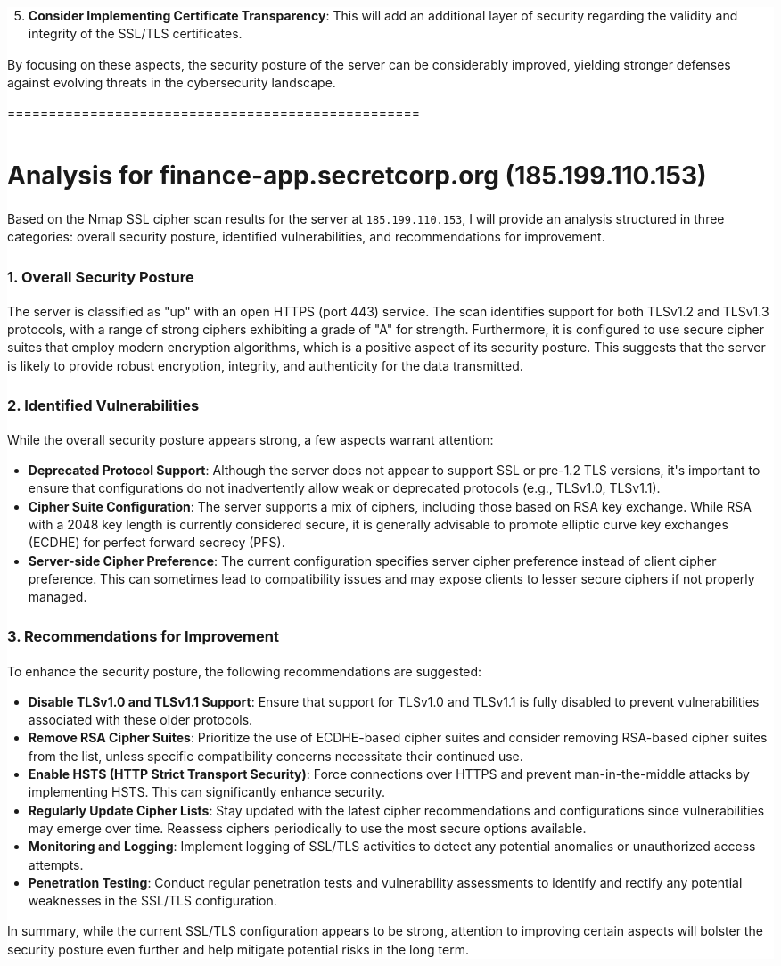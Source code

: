 5. **Consider Implementing Certificate Transparency**: This will add an additional layer of security regarding the validity and integrity of the SSL/TLS certificates.

By focusing on these aspects, the security posture of the server can be considerably improved, yielding stronger defenses against evolving threats in the cybersecurity landscape.

==================================================

# Analysis for finance-app.secretcorp.org (185.199.110.153)

Based on the Nmap SSL cipher scan results for the server at `185.199.110.153`, I will provide an analysis structured in three categories: overall security posture, identified vulnerabilities, and recommendations for improvement.

### 1. Overall Security Posture
The server is classified as "up" with an open HTTPS (port 443) service. The scan identifies support for both TLSv1.2 and TLSv1.3 protocols, with a range of strong ciphers exhibiting a grade of "A" for strength. Furthermore, it is configured to use secure cipher suites that employ modern encryption algorithms, which is a positive aspect of its security posture. This suggests that the server is likely to provide robust encryption, integrity, and authenticity for the data transmitted.

### 2. Identified Vulnerabilities
While the overall security posture appears strong, a few aspects warrant attention:
- **Deprecated Protocol Support**: Although the server does not appear to support SSL or pre-1.2 TLS versions, it's important to ensure that configurations do not inadvertently allow weak or deprecated protocols (e.g., TLSv1.0, TLSv1.1).
- **Cipher Suite Configuration**: The server supports a mix of ciphers, including those based on RSA key exchange. While RSA with a 2048 key length is currently considered secure, it is generally advisable to promote elliptic curve key exchanges (ECDHE) for perfect forward secrecy (PFS).
- **Server-side Cipher Preference**: The current configuration specifies server cipher preference instead of client cipher preference. This can sometimes lead to compatibility issues and may expose clients to lesser secure ciphers if not properly managed.

### 3. Recommendations for Improvement
To enhance the security posture, the following recommendations are suggested:
- **Disable TLSv1.0 and TLSv1.1 Support**: Ensure that support for TLSv1.0 and TLSv1.1 is fully disabled to prevent vulnerabilities associated with these older protocols.
- **Remove RSA Cipher Suites**: Prioritize the use of ECDHE-based cipher suites and consider removing RSA-based cipher suites from the list, unless specific compatibility concerns necessitate their continued use.
- **Enable HSTS (HTTP Strict Transport Security)**: Force connections over HTTPS and prevent man-in-the-middle attacks by implementing HSTS. This can significantly enhance security.
- **Regularly Update Cipher Lists**: Stay updated with the latest cipher recommendations and configurations since vulnerabilities may emerge over time. Reassess ciphers periodically to use the most secure options available.
- **Monitoring and Logging**: Implement logging of SSL/TLS activities to detect any potential anomalies or unauthorized access attempts.
- **Penetration Testing**: Conduct regular penetration tests and vulnerability assessments to identify and rectify any potential weaknesses in the SSL/TLS configuration.

In summary, while the current SSL/TLS configuration appears to be strong, attention to improving certain aspects will bolster the security posture even further and help mitigate potential risks in the long term.
